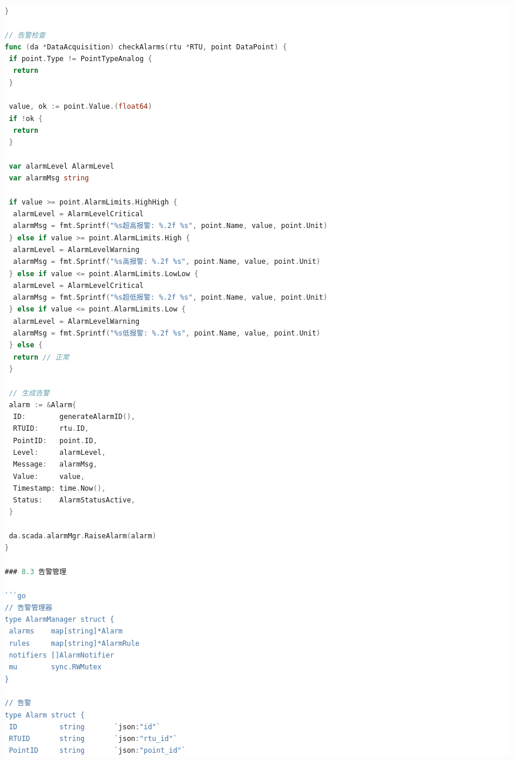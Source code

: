 ```go
}

// 告警检查
func (da *DataAcquisition) checkAlarms(rtu *RTU, point DataPoint) {
 if point.Type != PointTypeAnalog {
  return
 }
 
 value, ok := point.Value.(float64)
 if !ok {
  return
 }
 
 var alarmLevel AlarmLevel
 var alarmMsg string
 
 if value >= point.AlarmLimits.HighHigh {
  alarmLevel = AlarmLevelCritical
  alarmMsg = fmt.Sprintf("%s超高报警: %.2f %s", point.Name, value, point.Unit)
 } else if value >= point.AlarmLimits.High {
  alarmLevel = AlarmLevelWarning
  alarmMsg = fmt.Sprintf("%s高报警: %.2f %s", point.Name, value, point.Unit)
 } else if value <= point.AlarmLimits.LowLow {
  alarmLevel = AlarmLevelCritical
  alarmMsg = fmt.Sprintf("%s超低报警: %.2f %s", point.Name, value, point.Unit)
 } else if value <= point.AlarmLimits.Low {
  alarmLevel = AlarmLevelWarning
  alarmMsg = fmt.Sprintf("%s低报警: %.2f %s", point.Name, value, point.Unit)
 } else {
  return // 正常
 }
 
 // 生成告警
 alarm := &Alarm{
  ID:        generateAlarmID(),
  RTUID:     rtu.ID,
  PointID:   point.ID,
  Level:     alarmLevel,
  Message:   alarmMsg,
  Value:     value,
  Timestamp: time.Now(),
  Status:    AlarmStatusActive,
 }
 
 da.scada.alarmMgr.RaiseAlarm(alarm)
}

### 8.3 告警管理

```go
// 告警管理器
type AlarmManager struct {
 alarms    map[string]*Alarm
 rules     map[string]*AlarmRule
 notifiers []AlarmNotifier
 mu        sync.RWMutex
}

// 告警
type Alarm struct {
 ID          string       `json:"id"`
 RTUID       string       `json:"rtu_id"`
 PointID     string       `json:"point_id"`
```